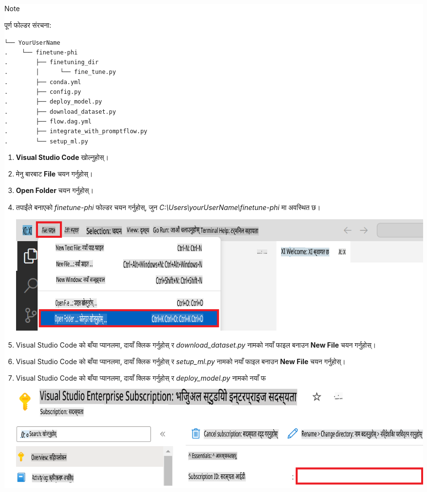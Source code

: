 > [!NOTE]
>
> पूर्ण फोल्डर संरचना:
>
> ```text
> └── YourUserName
> .    └── finetune-phi
> .        ├── finetuning_dir
> .        │      └── fine_tune.py
> .        ├── conda.yml
> .        ├── config.py
> .        ├── deploy_model.py
> .        ├── download_dataset.py
> .        ├── flow.dag.yml
> .        ├── integrate_with_promptflow.py
> .        └── setup_ml.py
> ```

1. **Visual Studio Code** खोल्नुहोस्।

1. मेनु बारबाट **File** चयन गर्नुहोस्।

1. **Open Folder** चयन गर्नुहोस्।

1. तपाईंले बनाएको *finetune-phi* फोल्डर चयन गर्नुहोस्, जुन *C:\Users\yourUserName\finetune-phi* मा अवस्थित छ।

    ![Open project floder.](../../../../../../translated_images/01-12-open-project-folder.1f7f0f79e5d4d62e546e906e1ce5a480cd98d06062ce292b7b99c6cfcd434fdf.ne.png)

1. Visual Studio Code को बाँया प्यानलमा, दायाँ क्लिक गर्नुहोस् र *download_dataset.py* नामको नयाँ फाइल बनाउन **New File** चयन गर्नुहोस्।

1. Visual Studio Code को बाँया प्यानलमा, दायाँ क्लिक गर्नुहोस् र *setup_ml.py* नामको नयाँ फाइल बनाउन **New File** चयन गर्नुहोस्।

1. Visual Studio Code को बाँया प्यानलमा, दायाँ क्लिक गर्नुहोस् र *deploy_model.py* नामको नयाँ फ
![सब्सक्रिप्शन आईडी खोज्नुहोस्।](../../../../../../translated_images/01-14-find-subscriptionid.4daef33360f6d3808a9f1acea2b6b6121c498c75c36cb6ecc6c6b211f0d3b725.ne.png)
